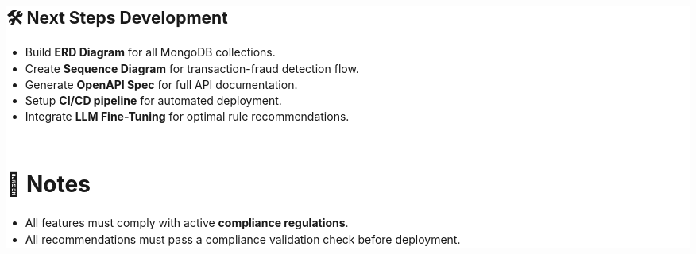 
## 🛠 Next Steps Development
- Build **ERD Diagram** for all MongoDB collections.
- Create **Sequence Diagram** for transaction-fraud detection flow.
- Generate **OpenAPI Spec** for full API documentation.
- Setup **CI/CD pipeline** for automated deployment.
- Integrate **LLM Fine-Tuning** for optimal rule recommendations.

---

# 📌 Notes
- All features must comply with active **compliance regulations**.
- All recommendations must pass a compliance validation check before deployment.
